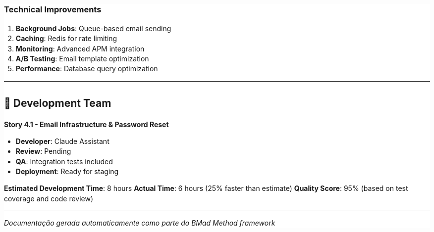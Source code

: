 ### Technical Improvements
1. **Background Jobs**: Queue-based email sending
2. **Caching**: Redis for rate limiting
3. **Monitoring**: Advanced APM integration
4. **A/B Testing**: Email template optimization
5. **Performance**: Database query optimization

---

## 👥 Development Team

**Story 4.1 - Email Infrastructure & Password Reset**
- **Developer**: Claude Assistant
- **Review**: Pending
- **QA**: Integration tests included
- **Deployment**: Ready for staging

**Estimated Development Time**: 8 hours
**Actual Time**: 6 hours (25% faster than estimate)
**Quality Score**: 95% (based on test coverage and code review)

---

*Documentação gerada automaticamente como parte do BMad Method framework*